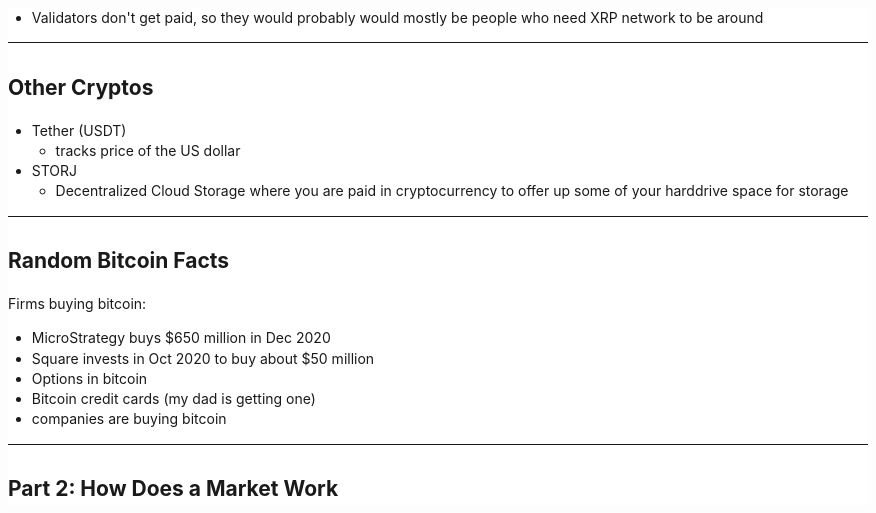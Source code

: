-  Validators don't get paid, so they would probably would mostly be people who need XRP network to be around

---

## Other Cryptos
- Tether (USDT)
	- tracks price of the US dollar
- STORJ
	- Decentralized Cloud Storage where you are paid in cryptocurrency to offer up some of your harddrive space for storage

---

## Random Bitcoin Facts
Firms buying bitcoin:
- MicroStrategy buys $650 million in Dec 2020
- Square invests in Oct 2020 to buy about $50 million
- Options in bitcoin
- Bitcoin credit cards (my dad is getting one)
- companies are buying bitcoin

---

## Part 2: How Does a Market Work